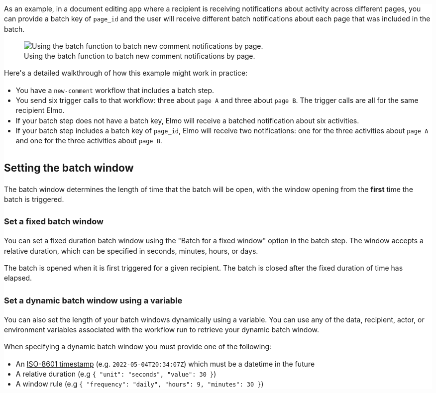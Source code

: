 As an example, in a document editing app where a recipient is receiving notifications about activity across different pages, you can provide a batch key of `page_id` and the user will receive different batch notifications about each page that was included in the batch.

<figure>
  <Image
    src="/images/functions/functions_batch_page.png"
    alt="Using the batch function to batch new comment notifications by page."
    width={1710}
    height={550}
    className="rounded-md mx-auto border border-gray-200"
  />
  <figcaption>
    Using the batch function to batch new comment notifications by page.
  </figcaption>
</figure>

Here's a detailed walkthrough of how this example might work in practice:

- You have a `new-comment` workflow that includes a batch step.
- You send six trigger calls to that workflow: three about `page A` and three about `page B`. The trigger calls are all for the same recipient Elmo.
- If your batch step does not have a batch key, Elmo will receive a batched notification about six activities.
- If your batch step includes a batch key of `page_id`, Elmo will receive two notifications: one for the three activities about `page A` and one for the three activities about `page B`.

## Setting the batch window

The batch window determines the length of time that the batch will be open, with the window opening from the **first** time the batch is triggered.

### Set a fixed batch window

You can set a fixed duration batch window using the "Batch for a fixed window" option in the batch step. The window accepts a relative duration, which can be specified in seconds, minutes, hours, or days.

The batch is opened when it is first triggered for a given recipient. The batch is closed after the fixed duration of time has elapsed.

### Set a dynamic batch window using a variable

You can also set the length of your batch windows dynamically using a variable. You can use any of the data, recipient, actor, or environment variables associated with the workflow run to retrieve your dynamic batch window.

When specifying a dynamic batch window you must provide one of the following:

- An [ISO-8601 timestamp](https://en.wikipedia.org/wiki/ISO_8601) (e.g. `2022-05-04T20:34:07Z`) which must be a datetime in the future
- A relative duration (e.g `{ "unit": "seconds", "value": 30 }`)
- A window rule (e.g `{ "frequency": "daily", "hours": 9, "minutes": 30 }`)
